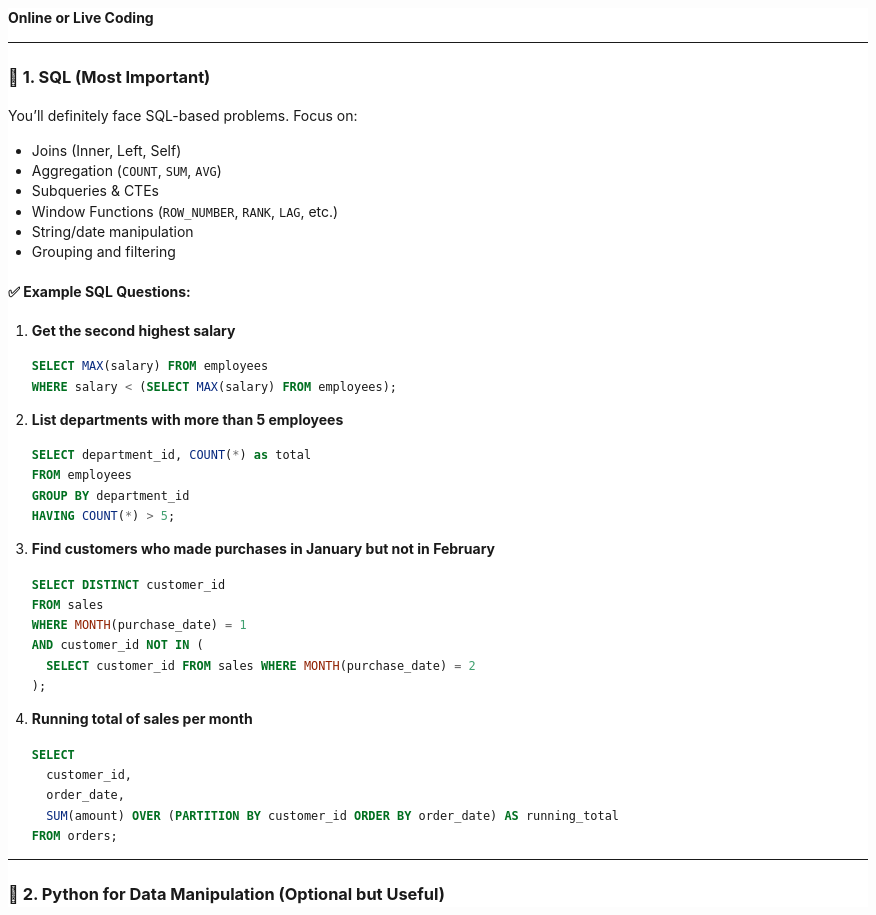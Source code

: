 **Online or Live Coding**

---

### 📌 **1. SQL (Most Important)**

You’ll definitely face SQL-based problems. Focus on:

* Joins (Inner, Left, Self)
* Aggregation (`COUNT`, `SUM`, `AVG`)
* Subqueries & CTEs
* Window Functions (`ROW_NUMBER`, `RANK`, `LAG`, etc.)
* String/date manipulation
* Grouping and filtering

#### ✅ Example SQL Questions:

1. **Get the second highest salary**

   ```sql
   SELECT MAX(salary) FROM employees 
   WHERE salary < (SELECT MAX(salary) FROM employees);
   ```

2. **List departments with more than 5 employees**

   ```sql
   SELECT department_id, COUNT(*) as total 
   FROM employees 
   GROUP BY department_id 
   HAVING COUNT(*) > 5;
   ```

3. **Find customers who made purchases in January but not in February**

   ```sql
   SELECT DISTINCT customer_id
   FROM sales
   WHERE MONTH(purchase_date) = 1
   AND customer_id NOT IN (
     SELECT customer_id FROM sales WHERE MONTH(purchase_date) = 2
   );
   ```

4. **Running total of sales per month**

   ```sql
   SELECT 
     customer_id, 
     order_date, 
     SUM(amount) OVER (PARTITION BY customer_id ORDER BY order_date) AS running_total
   FROM orders;
   ```

---

### 📌 **2. Python for Data Manipulation (Optional but Useful)**
